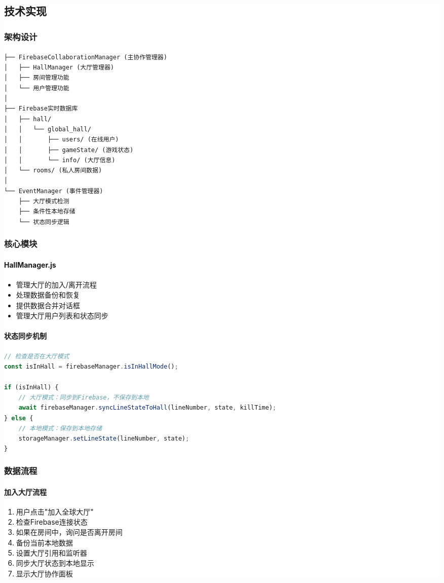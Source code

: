 ## 技术实现

### 架构设计
```
├── FirebaseCollaborationManager (主协作管理器)
│   ├── HallManager (大厅管理器) 
│   ├── 房间管理功能
│   └── 用户管理功能
│
├── Firebase实时数据库
│   ├── hall/
│   │   └── global_hall/
│   │       ├── users/ (在线用户)
│   │       ├── gameState/ (游戏状态)
│   │       └── info/ (大厅信息)
│   └── rooms/ (私人房间数据)
│
└── EventManager (事件管理器)
    ├── 大厅模式检测
    ├── 条件性本地存储
    └── 状态同步逻辑
```

### 核心模块

#### HallManager.js
- 管理大厅的加入/离开流程
- 处理数据备份和恢复
- 提供数据合并对话框
- 管理大厅用户列表和状态同步

#### 状态同步机制
```javascript
// 检查是否在大厅模式
const isInHall = firebaseManager.isInHallMode();

if (isInHall) {
    // 大厅模式：同步到Firebase，不保存到本地
    await firebaseManager.syncLineStateToHall(lineNumber, state, killTime);
} else {
    // 本地模式：保存到本地存储
    storageManager.setLineState(lineNumber, state);
}
```

### 数据流程

#### 加入大厅流程
1. 用户点击"加入全球大厅"
2. 检查Firebase连接状态
3. 如果在房间中，询问是否离开房间
4. 备份当前本地数据
5. 设置大厅引用和监听器
6. 同步大厅状态到本地显示
7. 显示大厅协作面板
